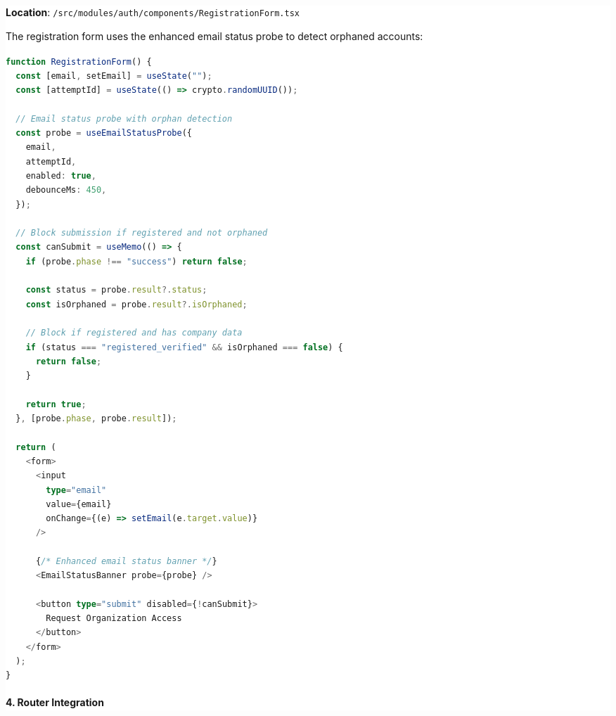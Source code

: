 **Location**: `/src/modules/auth/components/RegistrationForm.tsx`

The registration form uses the enhanced email status probe to detect orphaned accounts:

```typescript
function RegistrationForm() {
  const [email, setEmail] = useState("");
  const [attemptId] = useState(() => crypto.randomUUID());

  // Email status probe with orphan detection
  const probe = useEmailStatusProbe({
    email,
    attemptId,
    enabled: true,
    debounceMs: 450,
  });

  // Block submission if registered and not orphaned
  const canSubmit = useMemo(() => {
    if (probe.phase !== "success") return false;

    const status = probe.result?.status;
    const isOrphaned = probe.result?.isOrphaned;

    // Block if registered and has company data
    if (status === "registered_verified" && isOrphaned === false) {
      return false;
    }

    return true;
  }, [probe.phase, probe.result]);

  return (
    <form>
      <input
        type="email"
        value={email}
        onChange={(e) => setEmail(e.target.value)}
      />

      {/* Enhanced email status banner */}
      <EmailStatusBanner probe={probe} />

      <button type="submit" disabled={!canSubmit}>
        Request Organization Access
      </button>
    </form>
  );
}
```

#### 4. Router Integration
